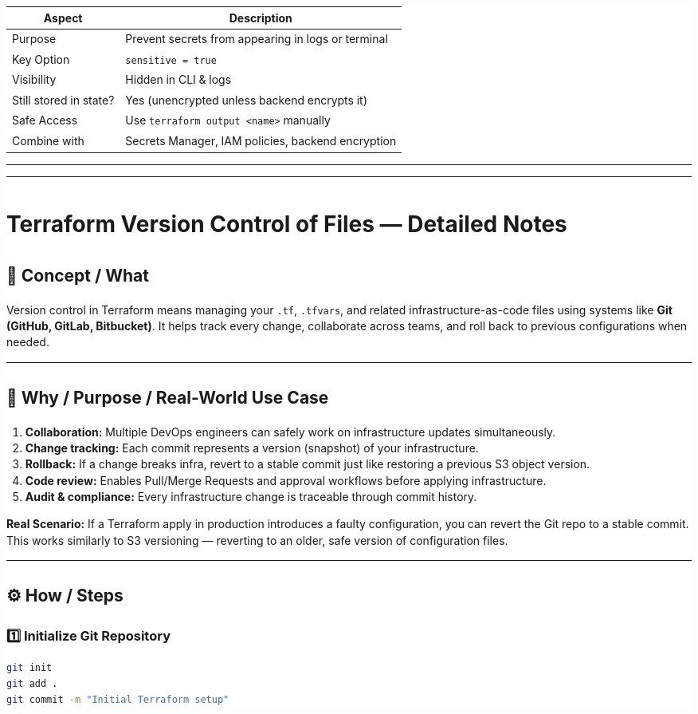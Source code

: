 | Aspect                 | Description                                        |
| ---------------------- | -------------------------------------------------- |
| Purpose                | Prevent secrets from appearing in logs or terminal |
| Key Option             | `sensitive = true`                                 |
| Visibility             | Hidden in CLI & logs                               |
| Still stored in state? | Yes (unencrypted unless backend encrypts it)       |
| Safe Access            | Use `terraform output <name>` manually             |
| Combine with           | Secrets Manager, IAM policies, backend encryption  |

---
---

# Terraform Version Control of Files — Detailed Notes

## 🧩 Concept / What

Version control in Terraform means managing your `.tf`, `.tfvars`, and related infrastructure-as-code files using systems like **Git (GitHub, GitLab, Bitbucket)**.
It helps track every change, collaborate across teams, and roll back to previous configurations when needed.

---

## 🎯 Why / Purpose / Real-World Use Case

1. **Collaboration:** Multiple DevOps engineers can safely work on infrastructure updates simultaneously.
2. **Change tracking:** Each commit represents a version (snapshot) of your infrastructure.
3. **Rollback:** If a change breaks infra, revert to a stable commit just like restoring a previous S3 object version.
4. **Code review:** Enables Pull/Merge Requests and approval workflows before applying infrastructure.
5. **Audit & compliance:** Every infrastructure change is traceable through commit history.

**Real Scenario:**
If a Terraform apply in production introduces a faulty configuration, you can revert the Git repo to a stable commit.
This works similarly to S3 versioning — reverting to an older, safe version of configuration files.

---

## ⚙️ How / Steps

### 1️⃣ Initialize Git Repository

```bash
git init
git add .
git commit -m "Initial Terraform setup"
```
